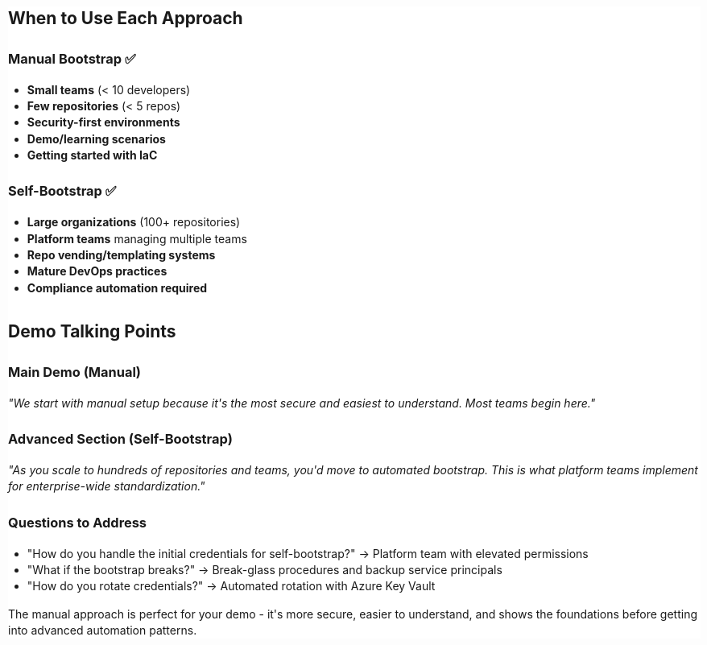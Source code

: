 ## When to Use Each Approach

### Manual Bootstrap ✅
- **Small teams** (< 10 developers)
- **Few repositories** (< 5 repos)
- **Security-first environments**
- **Demo/learning scenarios**
- **Getting started with IaC**

### Self-Bootstrap ✅
- **Large organizations** (100+ repositories)
- **Platform teams** managing multiple teams
- **Repo vending/templating systems**
- **Mature DevOps practices**
- **Compliance automation required**

## Demo Talking Points

### Main Demo (Manual)
*"We start with manual setup because it's the most secure and easiest to understand. Most teams begin here."*

### Advanced Section (Self-Bootstrap)
*"As you scale to hundreds of repositories and teams, you'd move to automated bootstrap. This is what platform teams implement for enterprise-wide standardization."*

### Questions to Address
- "How do you handle the initial credentials for self-bootstrap?" → Platform team with elevated permissions
- "What if the bootstrap breaks?" → Break-glass procedures and backup service principals
- "How do you rotate credentials?" → Automated rotation with Azure Key Vault

The manual approach is perfect for your demo - it's more secure, easier to understand, and shows the foundations before getting into advanced automation patterns.